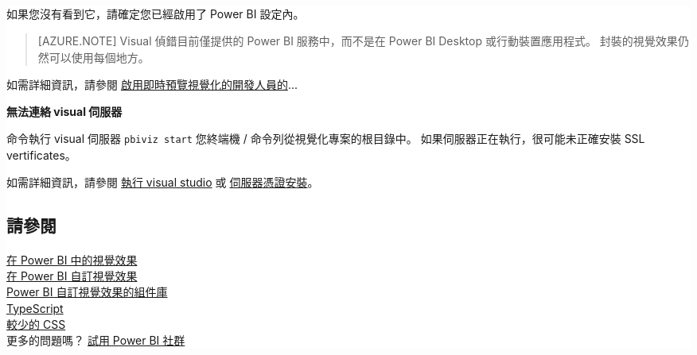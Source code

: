如果您沒有看到它，請確定您已經啟用了 Power BI 設定內。 

> [AZURE.NOTE] Visual 偵錯目前僅提供的 Power BI 服務中，而不是在 Power BI Desktop 或行動裝置應用程式。 封裝的視覺效果仍然可以使用每個地方。

如需詳細資訊，請參閱 [啟用即時預覽視覺化的開發人員的](#enable-live-preview-of-developer-visual)...

**無法連絡 visual 伺服器**

命令執行 visual 伺服器 `pbiviz start` 您終端機 / 命令列從視覺化專案的根目錄中。 如果伺服器正在執行，很可能未正確安裝 SSL vertificates。

如需詳細資訊，請參閱 [執行 visual studio](#running-your-visual) 或 [伺服器憑證安裝](#ssl-setup)。


## 請參閱

[在 Power BI 中的視覺效果](powerbi-service-visualizations-for-reports.md)  
[在 Power BI 自訂視覺效果](powerbi-custom-visuals.md)  
[Power BI 自訂視覺效果的組件庫](https://app.powerbi.com/visuals)  
[TypeScript](http://www.typescriptlang.org/)  
[較少的 CSS](http://lesscss.org/)  
更多的問題嗎？ [試用 Power BI 社群](http://community.powerbi.com/)